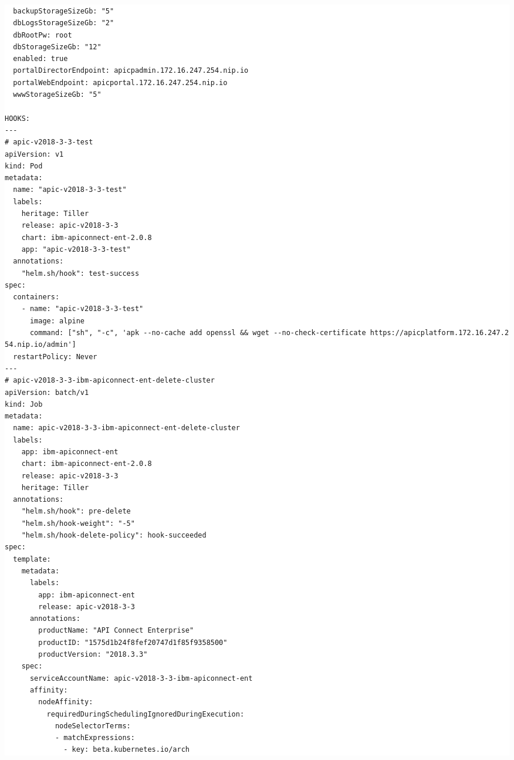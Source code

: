 ~~~
  backupStorageSizeGb: "5"
  dbLogsStorageSizeGb: "2"
  dbRootPw: root
  dbStorageSizeGb: "12"
  enabled: true
  portalDirectorEndpoint: apicpadmin.172.16.247.254.nip.io
  portalWebEndpoint: apicportal.172.16.247.254.nip.io
  wwwStorageSizeGb: "5"

HOOKS:
---
# apic-v2018-3-3-test
apiVersion: v1
kind: Pod
metadata:
  name: "apic-v2018-3-3-test"
  labels:
    heritage: Tiller
    release: apic-v2018-3-3
    chart: ibm-apiconnect-ent-2.0.8
    app: "apic-v2018-3-3-test"
  annotations:
    "helm.sh/hook": test-success
spec:
  containers:
    - name: "apic-v2018-3-3-test"
      image: alpine
      command: ["sh", "-c", 'apk --no-cache add openssl && wget --no-check-certificate https://apicplatform.172.16.247.254.nip.io/admin']
  restartPolicy: Never
---
# apic-v2018-3-3-ibm-apiconnect-ent-delete-cluster
apiVersion: batch/v1
kind: Job
metadata:
  name: apic-v2018-3-3-ibm-apiconnect-ent-delete-cluster
  labels:
    app: ibm-apiconnect-ent
    chart: ibm-apiconnect-ent-2.0.8
    release: apic-v2018-3-3
    heritage: Tiller
  annotations:
    "helm.sh/hook": pre-delete
    "helm.sh/hook-weight": "-5"
    "helm.sh/hook-delete-policy": hook-succeeded
spec:
  template:
    metadata:
      labels:
        app: ibm-apiconnect-ent
        release: apic-v2018-3-3
      annotations:
        productName: "API Connect Enterprise"
        productID: "1575d1b24f8fef20747d1f85f9358500"
        productVersion: "2018.3.3"
    spec:
      serviceAccountName: apic-v2018-3-3-ibm-apiconnect-ent
      affinity:
        nodeAffinity:
          requiredDuringSchedulingIgnoredDuringExecution:
            nodeSelectorTerms:
            - matchExpressions:
              - key: beta.kubernetes.io/arch
~~~